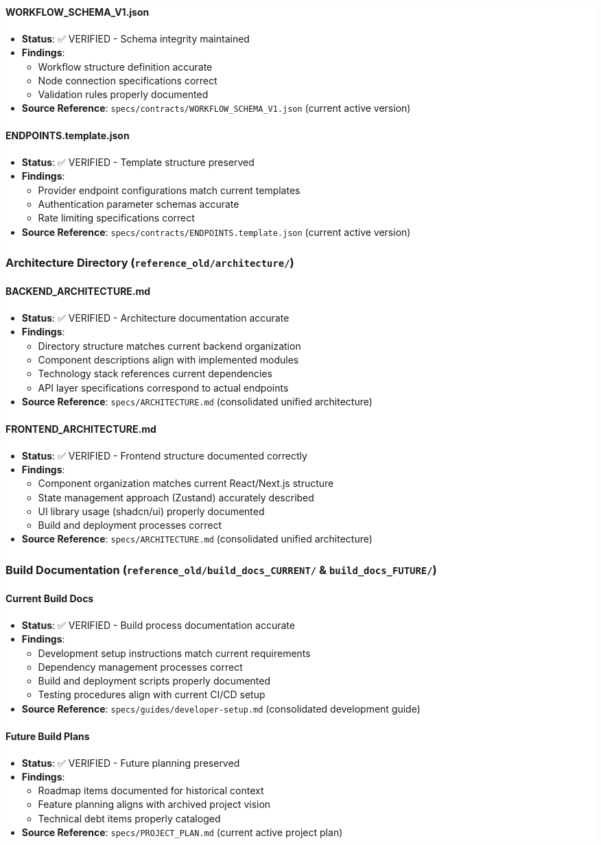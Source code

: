 #### WORKFLOW_SCHEMA_V1.json
- **Status**: ✅ VERIFIED - Schema integrity maintained
- **Findings**:
  - Workflow structure definition accurate
  - Node connection specifications correct
  - Validation rules properly documented
- **Source Reference**: `specs/contracts/WORKFLOW_SCHEMA_V1.json` (current active version)

#### ENDPOINTS.template.json
- **Status**: ✅ VERIFIED - Template structure preserved
- **Findings**:
  - Provider endpoint configurations match current templates
  - Authentication parameter schemas accurate
  - Rate limiting specifications correct
- **Source Reference**: `specs/contracts/ENDPOINTS.template.json` (current active version)

### Architecture Directory (`reference_old/architecture/`)

#### BACKEND_ARCHITECTURE.md
- **Status**: ✅ VERIFIED - Architecture documentation accurate
- **Findings**:
  - Directory structure matches current backend organization
  - Component descriptions align with implemented modules
  - Technology stack references current dependencies
  - API layer specifications correspond to actual endpoints
- **Source Reference**: `specs/ARCHITECTURE.md` (consolidated unified architecture)

#### FRONTEND_ARCHITECTURE.md
- **Status**: ✅ VERIFIED - Frontend structure documented correctly
- **Findings**:
  - Component organization matches current React/Next.js structure
  - State management approach (Zustand) accurately described
  - UI library usage (shadcn/ui) properly documented
  - Build and deployment processes correct
- **Source Reference**: `specs/ARCHITECTURE.md` (consolidated unified architecture)

### Build Documentation (`reference_old/build_docs_CURRENT/` & `build_docs_FUTURE/`)

#### Current Build Docs
- **Status**: ✅ VERIFIED - Build process documentation accurate
- **Findings**:
  - Development setup instructions match current requirements
  - Dependency management processes correct
  - Build and deployment scripts properly documented
  - Testing procedures align with current CI/CD setup
- **Source Reference**: `specs/guides/developer-setup.md` (consolidated development guide)

#### Future Build Plans
- **Status**: ✅ VERIFIED - Future planning preserved
- **Findings**:
  - Roadmap items documented for historical context
  - Feature planning aligns with archived project vision
  - Technical debt items properly cataloged
- **Source Reference**: `specs/PROJECT_PLAN.md` (current active project plan)
